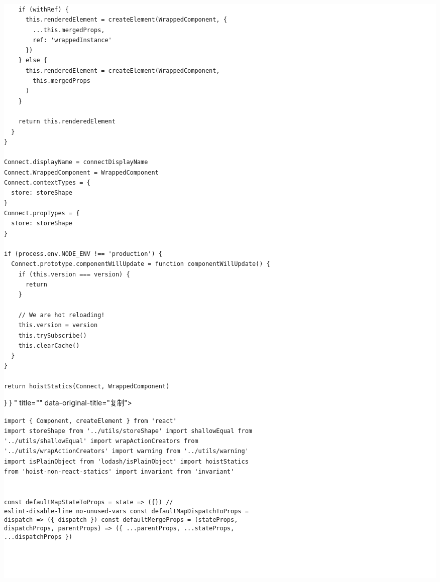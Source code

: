         if (withRef) {
          this.renderedElement = createElement(WrappedComponent, {
            ...this.mergedProps,
            ref: 'wrappedInstance'
          })
        } else {
          this.renderedElement = createElement(WrappedComponent,
            this.mergedProps
          )
        }

        return this.renderedElement
      }
    }

    Connect.displayName = connectDisplayName
    Connect.WrappedComponent = WrappedComponent
    Connect.contextTypes = {
      store: storeShape
    }
    Connect.propTypes = {
      store: storeShape
    }

    if (process.env.NODE_ENV !== 'production') {
      Connect.prototype.componentWillUpdate = function componentWillUpdate() {
        if (this.version === version) {
          return
        }

        // We are hot reloading!
        this.version = version
        this.trySubscribe()
        this.clearCache()
      }
    }

    return hoistStatics(Connect, WrappedComponent)
  }
}
" title="" data-original-title="复制"></span>
      <span type="button" class="saveToNote code-tool" data-toggle="tooltip" data-placement="top" title="" data-original-title="放进笔记"></span>
      </div>
      </div><pre><code>import { Component, createElement } from 'react'
import storeShape from '../utils/storeShape'
import shallowEqual from '../utils/shallowEqual'
import wrapActionCreators from '../utils/wrapActionCreators'
import warning from '../utils/warning'
import isPlainObject from 'lodash/isPlainObject'
import hoistStatics from 'hoist-non-react-statics'
import invariant from 'invariant'

const defaultMapStateToProps = state =&gt; ({}) // eslint-disable-line no-unused-vars
const defaultMapDispatchToProps = dispatch =&gt; ({ dispatch })
const defaultMergeProps = (stateProps, dispatchProps, parentProps) =&gt; ({
  ...parentProps,
  ...stateProps,
  ...dispatchProps
})
